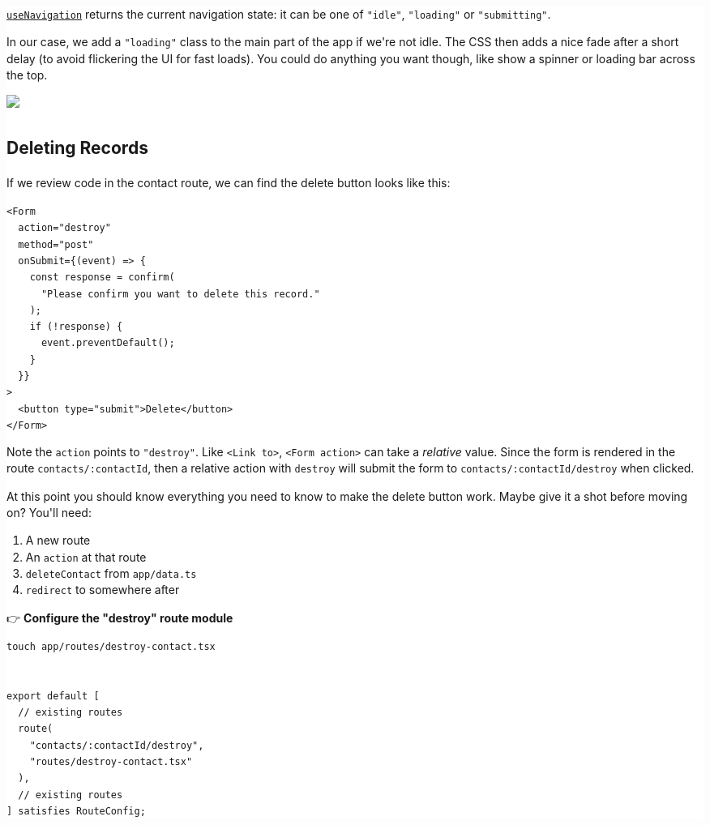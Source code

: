 
[`useNavigation`](https://api.reactrouter.com/v7/functions/react_router.useNavigation) returns the current navigation state: it can be one of `"idle"`, `"loading"` or `"submitting"`.

In our case, we add a `"loading"` class to the main part of the app if we're not idle. The CSS then adds a nice fade after a short delay (to avoid flickering the UI for fast loads). You could do anything you want though, like show a spinner or loading bar across the top.

![](/_docs/v7_address_book_tutorial/18.webp)

## Deleting Records

If we review code in the contact route, we can find the delete button looks like this:

    <Form
      action="destroy"
      method="post"
      onSubmit={(event) => {
        const response = confirm(
          "Please confirm you want to delete this record."
        );
        if (!response) {
          event.preventDefault();
        }
      }}
    >
      <button type="submit">Delete</button>
    </Form>
    

Note the `action` points to `"destroy"`. Like `<Link to>`, `<Form action>` can take a _relative_ value. Since the form is rendered in the route `contacts/:contactId`, then a relative action with `destroy` will submit the form to `contacts/:contactId/destroy` when clicked.

At this point you should know everything you need to know to make the delete button work. Maybe give it a shot before moving on? You'll need:

1.  A new route
2.  An `action` at that route
3.  `deleteContact` from `app/data.ts`
4.  `redirect` to somewhere after

👉 **Configure the "destroy" route module**

    touch app/routes/destroy-contact.tsx
    

    export default [
      // existing routes
      route(
        "contacts/:contactId/destroy",
        "routes/destroy-contact.tsx"
      ),
      // existing routes
    ] satisfies RouteConfig;
    